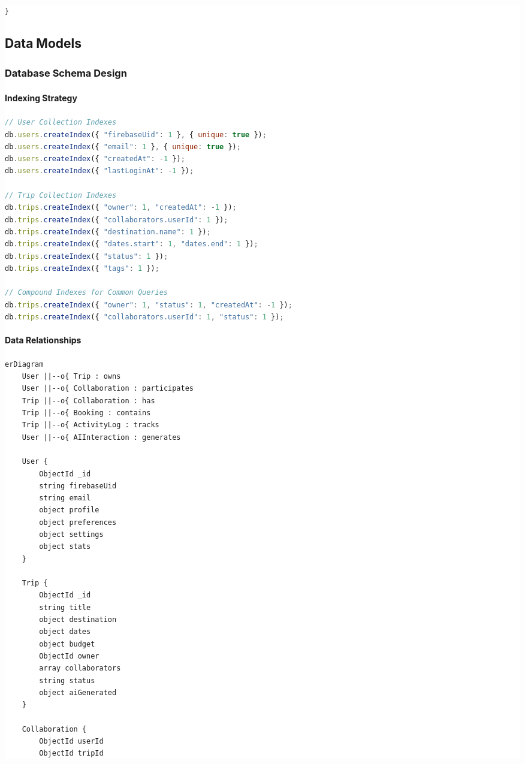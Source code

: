 ```javascript
}
```

## Data Models

### Database Schema Design

#### Indexing Strategy
```javascript
// User Collection Indexes
db.users.createIndex({ "firebaseUid": 1 }, { unique: true });
db.users.createIndex({ "email": 1 }, { unique: true });
db.users.createIndex({ "createdAt": -1 });
db.users.createIndex({ "lastLoginAt": -1 });

// Trip Collection Indexes
db.trips.createIndex({ "owner": 1, "createdAt": -1 });
db.trips.createIndex({ "collaborators.userId": 1 });
db.trips.createIndex({ "destination.name": 1 });
db.trips.createIndex({ "dates.start": 1, "dates.end": 1 });
db.trips.createIndex({ "status": 1 });
db.trips.createIndex({ "tags": 1 });

// Compound Indexes for Common Queries
db.trips.createIndex({ "owner": 1, "status": 1, "createdAt": -1 });
db.trips.createIndex({ "collaborators.userId": 1, "status": 1 });
```

#### Data Relationships
```mermaid
erDiagram
    User ||--o{ Trip : owns
    User ||--o{ Collaboration : participates
    Trip ||--o{ Collaboration : has
    Trip ||--o{ Booking : contains
    Trip ||--o{ ActivityLog : tracks
    User ||--o{ AIInteraction : generates
    
    User {
        ObjectId _id
        string firebaseUid
        string email
        object profile
        object preferences
        object settings
        object stats
    }
    
    Trip {
        ObjectId _id
        string title
        object destination
        object dates
        object budget
        ObjectId owner
        array collaborators
        string status
        object aiGenerated
    }
    
    Collaboration {
        ObjectId userId
        ObjectId tripId
```